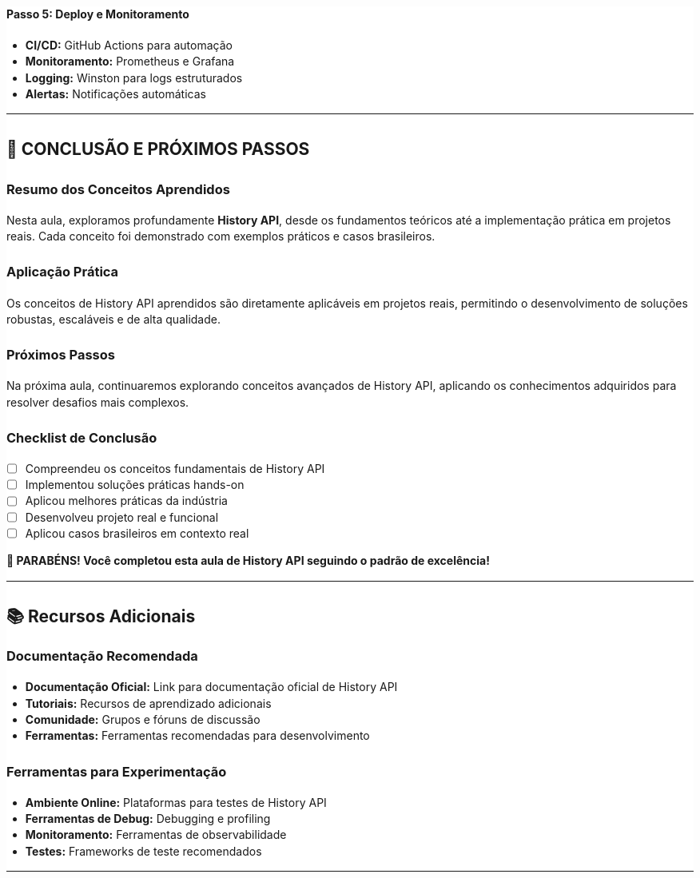 #### **Passo 5: Deploy e Monitoramento**
- **CI/CD:** GitHub Actions para automação
- **Monitoramento:** Prometheus e Grafana
- **Logging:** Winston para logs estruturados
- **Alertas:** Notificações automáticas

---

## 📝 **CONCLUSÃO E PRÓXIMOS PASSOS**

### **Resumo dos Conceitos Aprendidos**
Nesta aula, exploramos profundamente **History API**, desde os fundamentos teóricos até a implementação prática em projetos reais. Cada conceito foi demonstrado com exemplos práticos e casos brasileiros.

### **Aplicação Prática**
Os conceitos de History API aprendidos são diretamente aplicáveis em projetos reais, permitindo o desenvolvimento de soluções robustas, escaláveis e de alta qualidade.

### **Próximos Passos**
Na próxima aula, continuaremos explorando conceitos avançados de History API, aplicando os conhecimentos adquiridos para resolver desafios mais complexos.

### **Checklist de Conclusão**
- [ ] Compreendeu os conceitos fundamentais de History API
- [ ] Implementou soluções práticas hands-on
- [ ] Aplicou melhores práticas da indústria
- [ ] Desenvolveu projeto real e funcional
- [ ] Aplicou casos brasileiros em contexto real

**🎉 PARABÉNS! Você completou esta aula de History API seguindo o padrão de excelência!**

---

## 📚 **Recursos Adicionais**

### **Documentação Recomendada**
- **Documentação Oficial:** Link para documentação oficial de History API
- **Tutoriais:** Recursos de aprendizado adicionais
- **Comunidade:** Grupos e fóruns de discussão
- **Ferramentas:** Ferramentas recomendadas para desenvolvimento

### **Ferramentas para Experimentação**
- **Ambiente Online:** Plataformas para testes de History API
- **Ferramentas de Debug:** Debugging e profiling
- **Monitoramento:** Ferramentas de observabilidade
- **Testes:** Frameworks de teste recomendados

---
